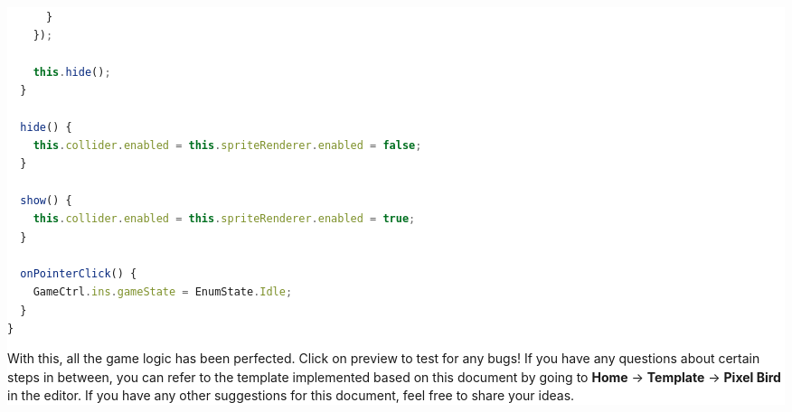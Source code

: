 ```typescript
      }
    });

    this.hide();
  }

  hide() {
    this.collider.enabled = this.spriteRenderer.enabled = false;
  }

  show() {
    this.collider.enabled = this.spriteRenderer.enabled = true;
  }

  onPointerClick() {
    GameCtrl.ins.gameState = EnumState.Idle;
  }
}
```

With this, all the game logic has been perfected. Click on preview to test for any bugs! If you have any questions about certain steps in between, you can refer to the template implemented based on this document by going to **Home** -> **Template** -> **Pixel Bird** in the editor. If you have any other suggestions for this document, feel free to share your ideas.
